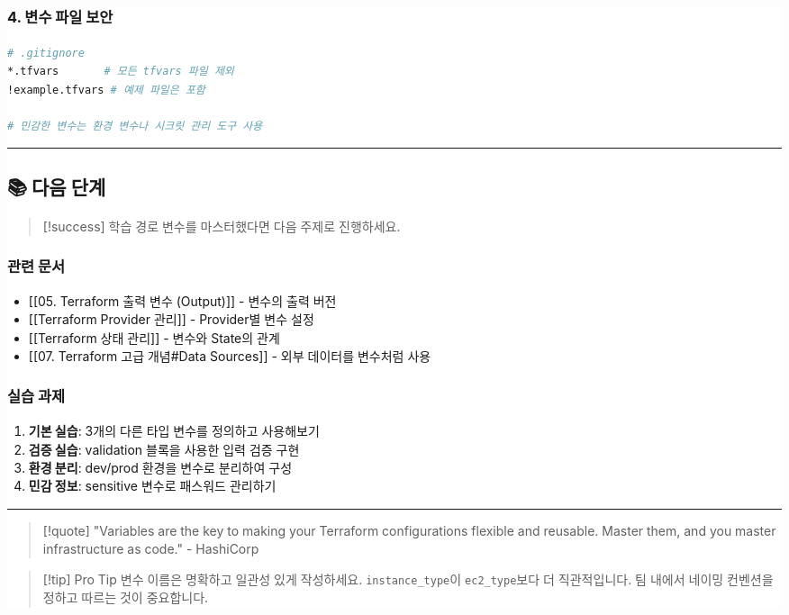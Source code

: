 ### 4. 변수 파일 보안

```bash
# .gitignore
*.tfvars       # 모든 tfvars 파일 제외
!example.tfvars # 예제 파일은 포함

# 민감한 변수는 환경 변수나 시크릿 관리 도구 사용
```

---

## 📚 다음 단계

> [!success] 학습 경로
> 변수를 마스터했다면 다음 주제로 진행하세요.

### 관련 문서

- [[05. Terraform 출력 변수 (Output)]] - 변수의 출력 버전
- [[Terraform Provider 관리]] - Provider별 변수 설정
- [[Terraform 상태 관리]] - 변수와 State의 관계
- [[07. Terraform 고급 개념#Data Sources]] - 외부 데이터를 변수처럼 사용

### 실습 과제

1. **기본 실습**: 3개의 다른 타입 변수를 정의하고 사용해보기
2. **검증 실습**: validation 블록을 사용한 입력 검증 구현
3. **환경 분리**: dev/prod 환경을 변수로 분리하여 구성
4. **민감 정보**: sensitive 변수로 패스워드 관리하기

---

> [!quote]
> "Variables are the key to making your Terraform configurations flexible and reusable. Master them, and you master infrastructure as code." - HashiCorp

> [!tip] Pro Tip
> 변수 이름은 명확하고 일관성 있게 작성하세요. `instance_type`이 `ec2_type`보다 더 직관적입니다. 팀 내에서 네이밍 컨벤션을 정하고 따르는 것이 중요합니다.